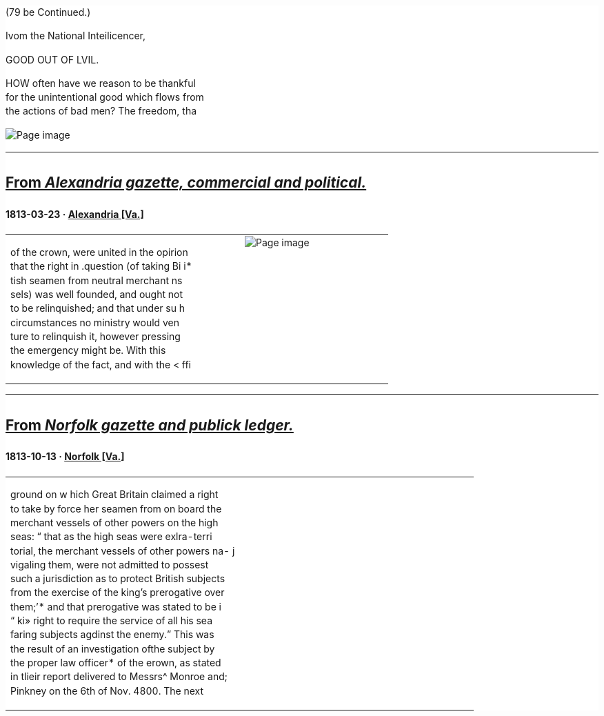 (79 be Continued.)  
  
Ivom the National Inteilicencer,  
  
GOOD OUT OF LVIL.  
  
HOW often have we reason to be thankful  
for the unintentional good which flows from  
the actions of bad men? The freedom, tha
</td><td style="width: 50%; max-height: 75%; margin: auto; display: block;">
<img alt="Page image" src="https://tile.loc.gov/image-services/iiif/service:ndnp:rp:batch_rp_beholder_ver02:data:sn83025561:00514153152:1812091701:0689/pct:29.716095100091238,19.766752322593398,21.703429399452585,21.77637214205706/!600,600/0/default.jpg"/>
</td>
</tr></table>

---

## [From _Alexandria gazette, commercial and political._](https://www.loc.gov/resource/sn84024014/1813-03-23/ed-1/?sp=2)

#### 1813-03-23 &middot; [Alexandria [Va.]](http://dbpedia.org/resource/Alexandria%2C_Virginia)

<table style="width: 100%;"><tr><td style="width: 50%">

  
of the crown, were united in the opirion  
that the right in .question (of taking Bi i*  
tish seamen from neutral merchant ns­  
sels) was well founded, and ought not  
to be relinquished; and that under su h  
circumstances no ministry would ven­  
ture to relinquish it, however pressing  
the emergency might be. With this  
knowledge of the fact, and with the &lt; ffi
</td><td style="width: 50%; max-height: 75%; margin: auto; display: block;">
<img alt="Page image" src="https://tile.loc.gov/image-services/iiif/service:ndnp:vi:batch_vi_greenjackets_ver02:data:sn84024014:0041421616A:1813032301:0571/pct:52.91371538956858,27.650367806144526,18.517922300922944,5.654117986441656/!600,600/0/default.jpg"/>
</td>
</tr></table>

---

## [From _Norfolk gazette and publick ledger._](https://www.loc.gov/resource/sn85025815/1813-10-13/ed-1/?sp=1)

#### 1813-10-13 &middot; [Norfolk [Va.]](http://dbpedia.org/resource/Norfolk%2C_Virginia)

<table style="width: 100%;"><tr><td style="width: 50%">

  
ground on w hich Great Britain claimed a right  
to take by force her seamen from on board the \
merchant vessels of other powers on the high  
seas: “ that as the high seas were exlra-terri­  
torial, the merchant vessels of other powers na- j  
vigaling them, were not admitted to possest  
such a jurisdiction as to protect British subjects  
from the exercise of the king’s prerogative over  
them;’* and that prerogative was stated to be i  
“ ki» right to require the service of all his sea­  
faring subjects agdinst the enemy.” This was  
the result of an investigation ofthe subject by  
the proper law officer* of the erown, as stated  
in tlieir report delivered to Messrs^ Monroe and;  
Pinkney on the 6th of Nov. 4800. The next  